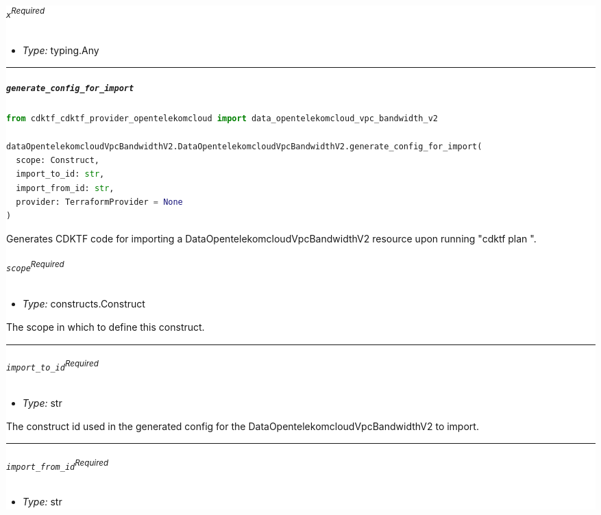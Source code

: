 ###### `x`<sup>Required</sup> <a name="x" id="@cdktf/provider-opentelekomcloud.dataOpentelekomcloudVpcBandwidthV2.DataOpentelekomcloudVpcBandwidthV2.isTerraformDataSource.parameter.x"></a>

- *Type:* typing.Any

---

##### `generate_config_for_import` <a name="generate_config_for_import" id="@cdktf/provider-opentelekomcloud.dataOpentelekomcloudVpcBandwidthV2.DataOpentelekomcloudVpcBandwidthV2.generateConfigForImport"></a>

```python
from cdktf_cdktf_provider_opentelekomcloud import data_opentelekomcloud_vpc_bandwidth_v2

dataOpentelekomcloudVpcBandwidthV2.DataOpentelekomcloudVpcBandwidthV2.generate_config_for_import(
  scope: Construct,
  import_to_id: str,
  import_from_id: str,
  provider: TerraformProvider = None
)
```

Generates CDKTF code for importing a DataOpentelekomcloudVpcBandwidthV2 resource upon running "cdktf plan <stack-name>".

###### `scope`<sup>Required</sup> <a name="scope" id="@cdktf/provider-opentelekomcloud.dataOpentelekomcloudVpcBandwidthV2.DataOpentelekomcloudVpcBandwidthV2.generateConfigForImport.parameter.scope"></a>

- *Type:* constructs.Construct

The scope in which to define this construct.

---

###### `import_to_id`<sup>Required</sup> <a name="import_to_id" id="@cdktf/provider-opentelekomcloud.dataOpentelekomcloudVpcBandwidthV2.DataOpentelekomcloudVpcBandwidthV2.generateConfigForImport.parameter.importToId"></a>

- *Type:* str

The construct id used in the generated config for the DataOpentelekomcloudVpcBandwidthV2 to import.

---

###### `import_from_id`<sup>Required</sup> <a name="import_from_id" id="@cdktf/provider-opentelekomcloud.dataOpentelekomcloudVpcBandwidthV2.DataOpentelekomcloudVpcBandwidthV2.generateConfigForImport.parameter.importFromId"></a>

- *Type:* str
